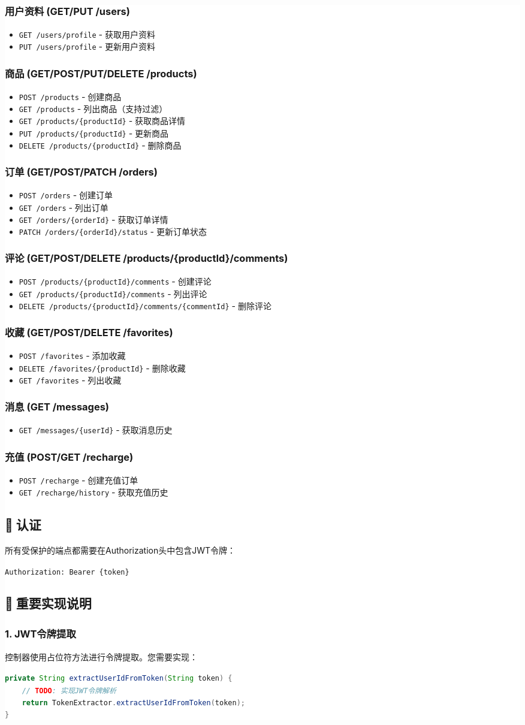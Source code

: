 ### 用户资料 (GET/PUT /users)
- `GET /users/profile` - 获取用户资料
- `PUT /users/profile` - 更新用户资料

### 商品 (GET/POST/PUT/DELETE /products)
- `POST /products` - 创建商品
- `GET /products` - 列出商品（支持过滤）
- `GET /products/{productId}` - 获取商品详情
- `PUT /products/{productId}` - 更新商品
- `DELETE /products/{productId}` - 删除商品

### 订单 (GET/POST/PATCH /orders)
- `POST /orders` - 创建订单
- `GET /orders` - 列出订单
- `GET /orders/{orderId}` - 获取订单详情
- `PATCH /orders/{orderId}/status` - 更新订单状态

### 评论 (GET/POST/DELETE /products/{productId}/comments)
- `POST /products/{productId}/comments` - 创建评论
- `GET /products/{productId}/comments` - 列出评论
- `DELETE /products/{productId}/comments/{commentId}` - 删除评论

### 收藏 (GET/POST/DELETE /favorites)
- `POST /favorites` - 添加收藏
- `DELETE /favorites/{productId}` - 删除收藏
- `GET /favorites` - 列出收藏

### 消息 (GET /messages)
- `GET /messages/{userId}` - 获取消息历史

### 充值 (POST/GET /recharge)
- `POST /recharge` - 创建充值订单
- `GET /recharge/history` - 获取充值历史

## 🔐 认证

所有受保护的端点都需要在Authorization头中包含JWT令牌：
```
Authorization: Bearer {token}
```

## 📝 重要实现说明

### 1. JWT令牌提取
控制器使用占位符方法进行令牌提取。您需要实现：
```java
private String extractUserIdFromToken(String token) {
    // TODO: 实现JWT令牌解析
    return TokenExtractor.extractUserIdFromToken(token);
}
```
